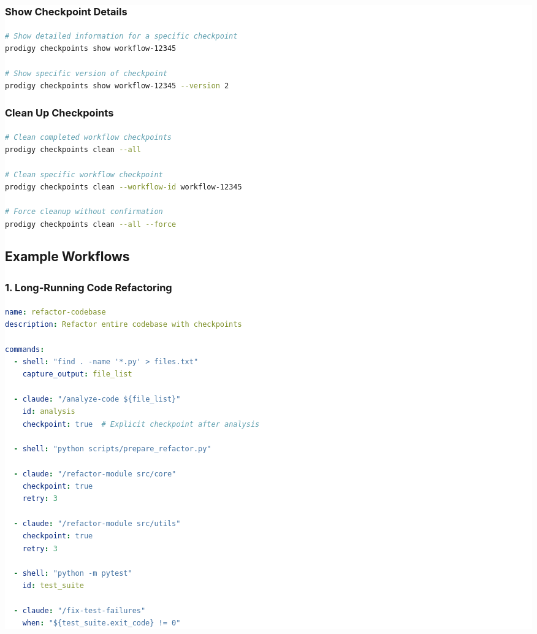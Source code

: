 ### Show Checkpoint Details

```bash
# Show detailed information for a specific checkpoint
prodigy checkpoints show workflow-12345

# Show specific version of checkpoint
prodigy checkpoints show workflow-12345 --version 2
```

### Clean Up Checkpoints

```bash
# Clean completed workflow checkpoints
prodigy checkpoints clean --all

# Clean specific workflow checkpoint
prodigy checkpoints clean --workflow-id workflow-12345

# Force cleanup without confirmation
prodigy checkpoints clean --all --force
```

## Example Workflows

### 1. Long-Running Code Refactoring

```yaml
name: refactor-codebase
description: Refactor entire codebase with checkpoints

commands:
  - shell: "find . -name '*.py' > files.txt"
    capture_output: file_list

  - claude: "/analyze-code ${file_list}"
    id: analysis
    checkpoint: true  # Explicit checkpoint after analysis

  - shell: "python scripts/prepare_refactor.py"

  - claude: "/refactor-module src/core"
    checkpoint: true
    retry: 3

  - claude: "/refactor-module src/utils"
    checkpoint: true
    retry: 3

  - shell: "python -m pytest"
    id: test_suite

  - claude: "/fix-test-failures"
    when: "${test_suite.exit_code} != 0"
```
